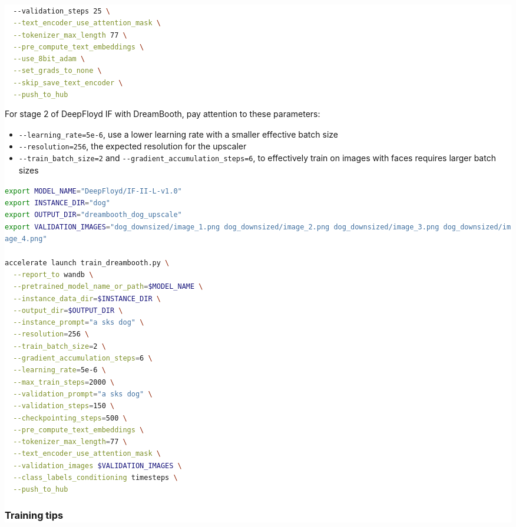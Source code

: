 ```bash
  --validation_steps 25 \
  --text_encoder_use_attention_mask \
  --tokenizer_max_length 77 \
  --pre_compute_text_embeddings \
  --use_8bit_adam \
  --set_grads_to_none \
  --skip_save_text_encoder \
  --push_to_hub
```

</hfoption>
<hfoption id="Stage 2 DreamBooth">

For stage 2 of DeepFloyd IF with DreamBooth, pay attention to these parameters:

* `--learning_rate=5e-6`, use a lower learning rate with a smaller effective batch size
* `--resolution=256`, the expected resolution for the upscaler
* `--train_batch_size=2` and `--gradient_accumulation_steps=6`, to effectively train on images with faces requires larger batch sizes

```bash
export MODEL_NAME="DeepFloyd/IF-II-L-v1.0"
export INSTANCE_DIR="dog"
export OUTPUT_DIR="dreambooth_dog_upscale"
export VALIDATION_IMAGES="dog_downsized/image_1.png dog_downsized/image_2.png dog_downsized/image_3.png dog_downsized/image_4.png"

accelerate launch train_dreambooth.py \
  --report_to wandb \
  --pretrained_model_name_or_path=$MODEL_NAME \
  --instance_data_dir=$INSTANCE_DIR \
  --output_dir=$OUTPUT_DIR \
  --instance_prompt="a sks dog" \
  --resolution=256 \
  --train_batch_size=2 \
  --gradient_accumulation_steps=6 \
  --learning_rate=5e-6 \
  --max_train_steps=2000 \
  --validation_prompt="a sks dog" \
  --validation_steps=150 \
  --checkpointing_steps=500 \
  --pre_compute_text_embeddings \
  --tokenizer_max_length=77 \
  --text_encoder_use_attention_mask \
  --validation_images $VALIDATION_IMAGES \
  --class_labels_conditioning timesteps \
  --push_to_hub
```

</hfoption>
</hfoptions>

### Training tips

